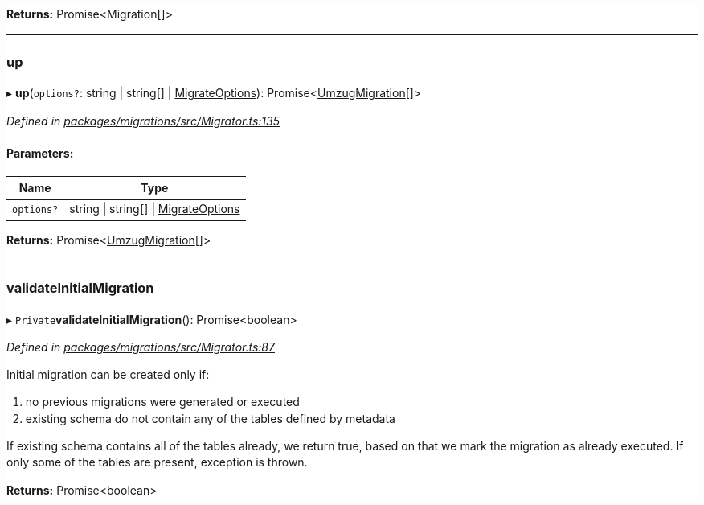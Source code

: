 **Returns:** Promise&#60;Migration[]>

___

### up

▸ **up**(`options?`: string \| string[] \| [MigrateOptions](../index.md#migrateoptions)): Promise&#60;[UmzugMigration](../index.md#umzugmigration)[]>

*Defined in [packages/migrations/src/Migrator.ts:135](https://github.com/mikro-orm/mikro-orm/blob/18b580bb42/packages/migrations/src/Migrator.ts#L135)*

#### Parameters:

Name | Type |
------ | ------ |
`options?` | string \| string[] \| [MigrateOptions](../index.md#migrateoptions) |

**Returns:** Promise&#60;[UmzugMigration](../index.md#umzugmigration)[]>

___

### validateInitialMigration

▸ `Private`**validateInitialMigration**(): Promise&#60;boolean>

*Defined in [packages/migrations/src/Migrator.ts:87](https://github.com/mikro-orm/mikro-orm/blob/18b580bb42/packages/migrations/src/Migrator.ts#L87)*

Initial migration can be created only if:
1. no previous migrations were generated or executed
2. existing schema do not contain any of the tables defined by metadata

If existing schema contains all of the tables already, we return true, based on that we mark the migration as already executed.
If only some of the tables are present, exception is thrown.

**Returns:** Promise&#60;boolean>
